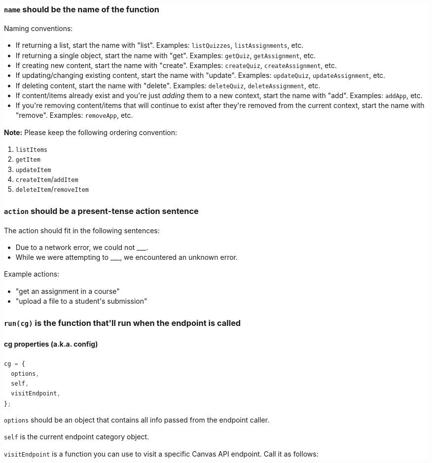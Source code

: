 ### `name` should be the name of the function

Naming conventions:

- If returning a list, start the name with "list". Examples: `listQuizzes`, `listAssignments`, etc.
- If returning a single object, start the name with "get". Examples: `getQuiz`, `getAssignment`, etc.
- If creating new content, start the name with "create". Examples: `createQuiz`, `createAssignment`, etc.
- If updating/changing existing content, start the name with "update". Examples: `updateQuiz`, `updateAssignment`, etc.
- If deleting content, start the name with "delete". Examples: `deleteQuiz`, `deleteAssignment`, etc.
- If content/items already exist and you're just _adding_ them to a new context, start the name with "add". Examples: `addApp`, etc.
- If you're removing content/items that will continue to exist after they're removed from the current context, start the name with "remove". Examples: `removeApp`, etc.

**Note:** Please keep the following ordering convention:

1. `listItems`
1. `getItem`
1. `updateItem`
1. `createItem`/`addItem`
1. `deleteItem`/`removeItem`

### `action` should be a present-tense action sentence

The action should fit in the following sentences:

- Due to a network error, we could not ___.
- While we were attempting to ___, we encountered an unknown error.

Example actions:

- "get an assignment in a course"
- "upload a file to a student's submission"

### `run(cg)` is the function that'll run when the endpoint is called

#### cg properties (a.k.a. config)

```js
cg = {
  options,
  self,
  visitEndpoint,
};
```

`options` should be an object that contains all info passed from the endpoint caller.

`self` is the current endpoint category object.

`visitEndpoint` is a function you can use to visit a specific Canvas API endpoint. Call it as follows:
